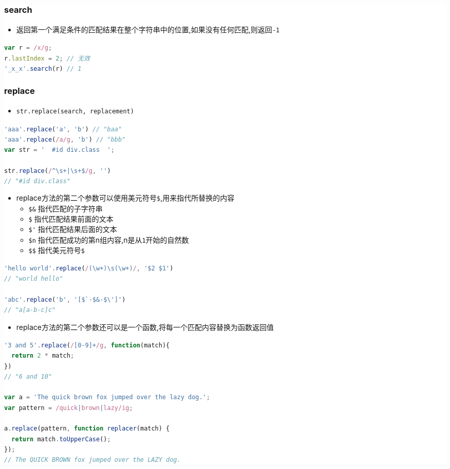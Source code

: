### search

- 返回第一个满足条件的匹配结果在整个字符串中的位置,如果没有任何匹配,则返回`-1`

<CodeBlock>

```js
var r = /x/g;
r.lastIndex = 2; // 无效
'_x_x'.search(r) // 1
```

</CodeBlock>

### replace

- `str.replace(search, replacement)`

<CodeBlock>

```js
'aaa'.replace('a', 'b') // "baa"
'aaa'.replace(/a/g, 'b') // "bbb"
var str = '  #id div.class  ';

str.replace(/^\s+|\s+$/g, '')
// "#id div.class"
```

</CodeBlock>

- replace方法的第二个参数可以使用美元符号`$`,用来指代所替换的内容
  - `$&` 指代匹配的子字符串
  - `$` 指代匹配结果前面的文本
  - `$'` 指代匹配结果后面的文本
  - `$n` 指代匹配成功的第n组内容,n是从`1`开始的自然数
  - `$$` 指代美元符号`$`

<CodeBlock>

```js
'hello world'.replace(/(\w+)\s(\w+)/, '$2 $1')
// "world hello"

'abc'.replace('b', '[$`-$&-$\']')
// "a[a-b-c]c"
```

</CodeBlock>

- replace方法的第二个参数还可以是一个函数,将每一个匹配内容替换为函数返回值

<CodeBlock>

```js
'3 and 5'.replace(/[0-9]+/g, function(match){
  return 2 * match;
})
// "6 and 10"

var a = 'The quick brown fox jumped over the lazy dog.';
var pattern = /quick|brown|lazy/ig;

a.replace(pattern, function replacer(match) {
  return match.toUpperCase();
});
// The QUICK BROWN fox jumped over the LAZY dog.
```
